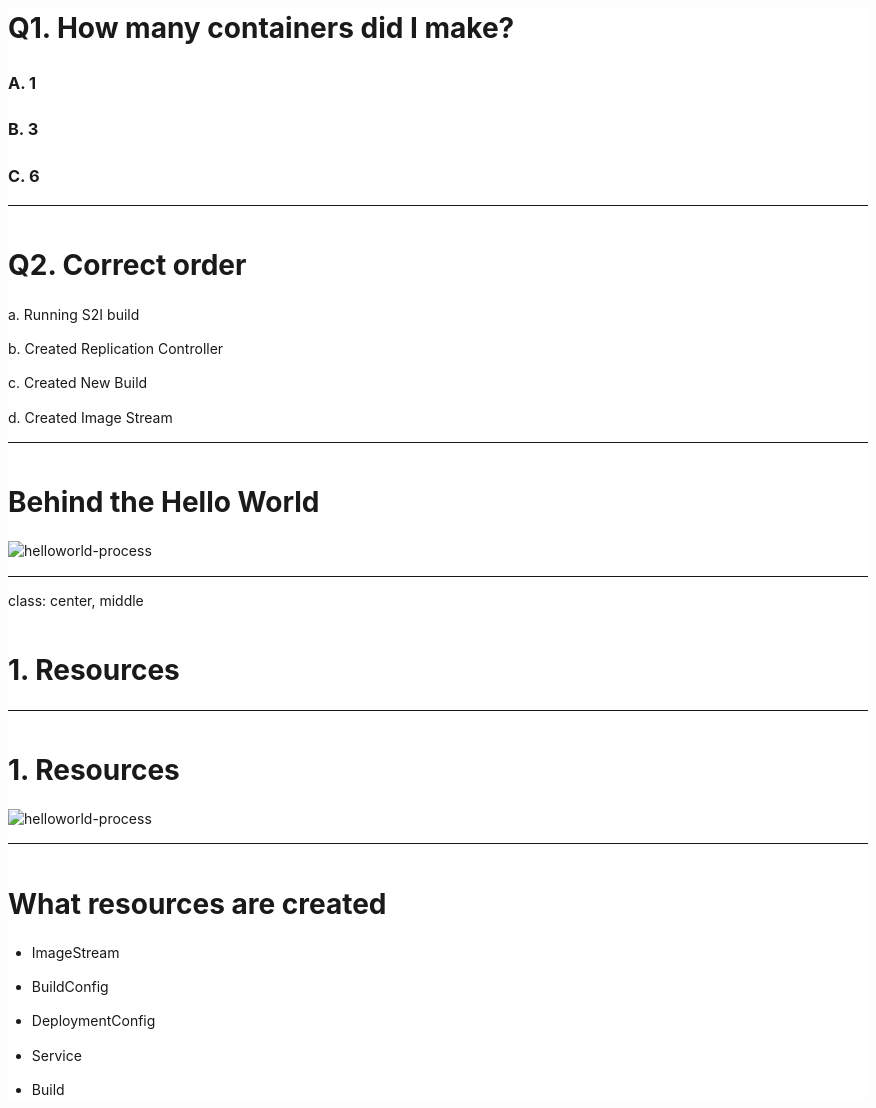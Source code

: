 # Q1. How many containers did I make?

### A.  1

### B.  3

### C.  6

---
# Q2. Correct order

a. Running S2I build

b. Created Replication Controller

c. Created New Build

d. Created Image Stream

---
# Behind the Hello World

![helloworld-process](./image/helloworld-process-updated.png)

---
class: center, middle

# 1. Resources

---
# 1. Resources

![helloworld-process](./image/helloworld-process-updated-resource.png)

---
# What resources are created

- ImageStream

- BuildConfig

- DeploymentConfig

- Service

- Build
